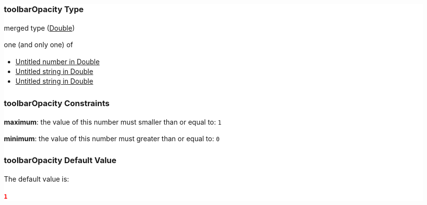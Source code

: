 ### toolbarOpacity Type

merged type ([Double](app_bar_theme-properties-double.md))

one (and only one) of

-   [Untitled number in Double](double-definitions-doublenumber.md "check type definition")
-   [Untitled string in Double](double-definitions-doublestring.md "check type definition")
-   [Untitled string in Double](double-definitions-doubleenum.md "check type definition")

### toolbarOpacity Constraints

**maximum**: the value of this number must smaller than or equal to: `1`

**minimum**: the value of this number must greater than or equal to: `0`

### toolbarOpacity Default Value

The default value is:

```json
1
```
